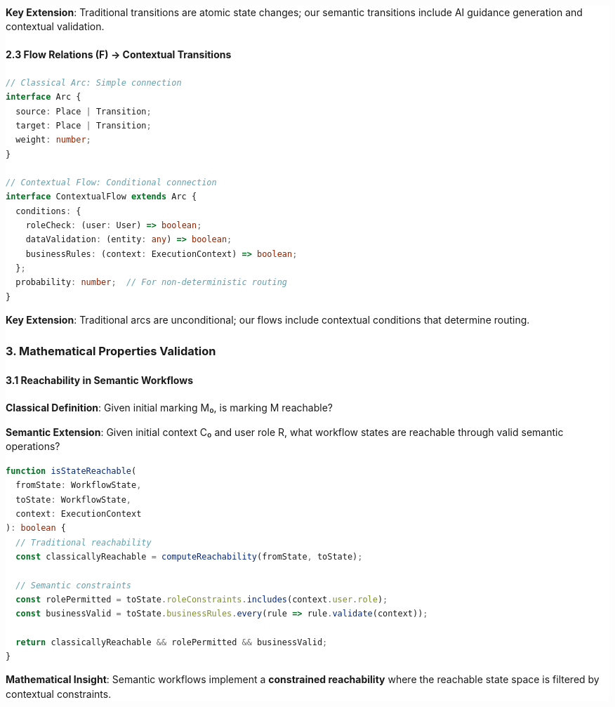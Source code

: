 **Key Extension**: Traditional transitions are atomic state changes; our semantic transitions include AI guidance generation and contextual validation.

#### 2.3 Flow Relations (F) → Contextual Transitions
```typescript
// Classical Arc: Simple connection
interface Arc {
  source: Place | Transition;
  target: Place | Transition;
  weight: number;
}

// Contextual Flow: Conditional connection
interface ContextualFlow extends Arc {
  conditions: {
    roleCheck: (user: User) => boolean;
    dataValidation: (entity: any) => boolean;
    businessRules: (context: ExecutionContext) => boolean;
  };
  probability: number;  // For non-deterministic routing
}
```

**Key Extension**: Traditional arcs are unconditional; our flows include contextual conditions that determine routing.

### 3. Mathematical Properties Validation

#### 3.1 Reachability in Semantic Workflows

**Classical Definition**: Given initial marking M₀, is marking M reachable?

**Semantic Extension**: Given initial context C₀ and user role R, what workflow states are reachable through valid semantic operations?

```typescript
function isStateReachable(
  fromState: WorkflowState,
  toState: WorkflowState,
  context: ExecutionContext
): boolean {
  // Traditional reachability
  const classicallyReachable = computeReachability(fromState, toState);
  
  // Semantic constraints
  const rolePermitted = toState.roleConstraints.includes(context.user.role);
  const businessValid = toState.businessRules.every(rule => rule.validate(context));
  
  return classicallyReachable && rolePermitted && businessValid;
}
```

**Mathematical Insight**: Semantic workflows implement a **constrained reachability** where the reachable state space is filtered by contextual constraints.

